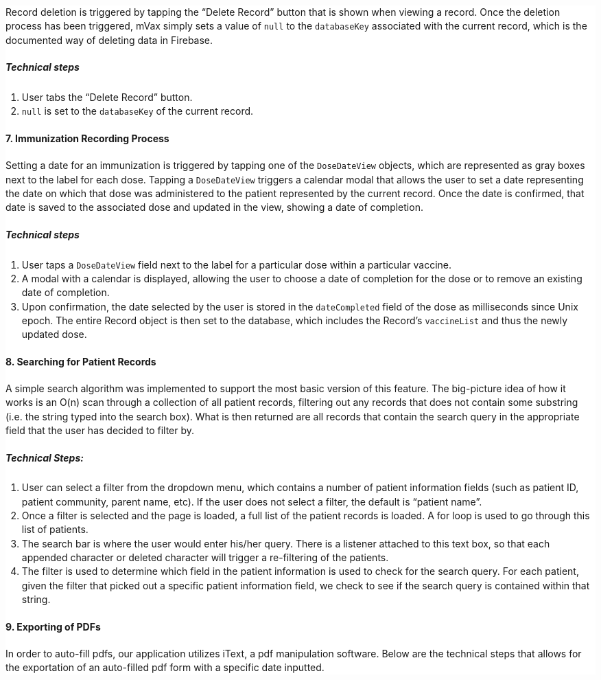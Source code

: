 Record deletion is triggered by tapping the “Delete Record” button that is shown when viewing a record. Once the deletion process has been triggered, mVax simply sets a value of `null` to the `databaseKey` associated with the current record, which is the documented way of deleting data in Firebase.

##### Technical steps
1. User tabs the “Delete Record” button.
2. `null` is set to the `databaseKey` of the current record.

#### 7. Immunization Recording Process

Setting a date for an immunization is triggered by tapping one of the `DoseDateView` objects, which are represented as gray boxes next to the label for each dose. Tapping a `DoseDateView` triggers a calendar modal that allows the user to set a date representing the date on which that dose was administered to the patient represented by the current record. Once the date is confirmed, that date is saved to the associated dose and updated in the view, showing a date of completion.

##### Technical steps

1. User taps a `DoseDateView` field next to the label for a particular dose within a particular vaccine.
2. A modal with a calendar is displayed, allowing the user to choose a date of completion for the dose or to remove an existing date of completion.
3. Upon confirmation, the date selected by the user is stored in the `dateCompleted` field of the dose as milliseconds since Unix epoch. The entire Record object is then set to the database, which includes the Record’s `vaccineList` and thus the newly updated dose.

#### 8. Searching for Patient Records

A simple search algorithm was implemented to support the most basic version of this feature. The big-picture idea of how it works is an O(n) scan through a collection of all patient records, filtering out any records that does not contain some substring (i.e. the string typed into the search box). What is then returned are all records that contain the search query in the appropriate field that the user has decided to filter by.

##### Technical Steps:

1. User can select a filter from the dropdown menu, which contains a number of patient information fields (such as patient ID, patient community, parent name, etc). If the user does not select a filter, the default is “patient name”. 
2. Once a filter is selected and the page is loaded, a full list of the patient records is loaded. A for loop is used to go through this list of patients. 
3. The search bar is where the user would enter his/her query. There is a listener attached to this text box, so that each appended character or deleted character will trigger a re-filtering of the patients. 
4. The filter is used to determine which field in the patient information is used to check for the search query. For each patient, given the filter that picked out a specific patient information field, we check to see if the search query is contained within that string.
		
#### 9. Exporting of PDFs 

In order to auto-fill pdfs, our application utilizes iText, a pdf manipulation software. Below are the technical steps that allows for the exportation of an auto-filled pdf form with a specific date inputted.
